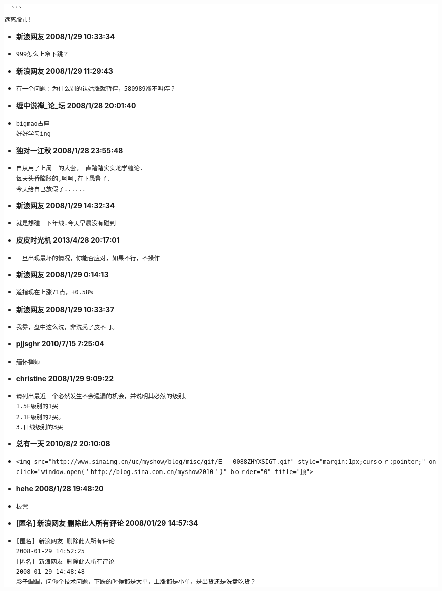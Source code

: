   ```
- ```
  远离股市!
  ```
- **新浪网友 2008/1/29 10:33:34**
- ```
  999怎么上窜下跳？
  ```
- **新浪网友 2008/1/29 11:29:43**
- ```
  有一个问题：为什么别的认姑涨就暂停，580989涨不叫停？
  ```
- **缠中说禅_论_坛 2008/1/28 20:01:40**
- ```
  bigmao占座
  好好学习ing
  ```
- **独对一江秋 2008/1/28 23:55:48**
- ```
  自从用了上周三的大套,一直踏踏实实地学缠论.
  每天头昏脑胀的,呵呵,在下愚鲁了.
  今天给自己放假了......
  ```
- **新浪网友 2008/1/29 14:32:34**
- ```
  就是想碰一下年线.今天早晨没有碰到
  ```
- **皮皮时光机 2013/4/28 20:17:01**
- ```
  一旦出现最坏的情况，你能否应对，如果不行，不操作
  ```
- **新浪网友 2008/1/29 0:14:13**
- ```
  道指现在上涨71点，+0.58%
  ```
- **新浪网友 2008/1/29 10:33:37**
- ```
  我靠，盘中这么洗，非洗秃了皮不可。
  ```
- **pjjsghr 2010/7/15 7:25:04**
- ```
  缅怀禅师
  ```
- **christine 2008/1/29 9:09:22**
- ```
  请列出最近三个必然发生不会遗漏的机会，并说明其必然的级别。
  1.5F级别的1买
  2.1F级别的2买。
  3.日线级别的3买
  ```
- **总有一天 2010/8/2 20:10:08**
- ```
  <img src="http://www.sinaimg.cn/uc/myshow/blog/misc/gif/E___0088ZHYXSIGT.gif" style="margin:1px;cursｏｒ:pointer;" onclick="window.open(＇http://blog.sina.com.cn/myshow2010＇)" bｏｒder="0" title="顶">
  ```
- **hehe 2008/1/28 19:48:20**
- ```
  板凳
  ```
- **[匿名] 新浪网友 删除此人所有评论  2008/01/29 14:57:34**
- ```
  [匿名] 新浪网友 删除此人所有评论 
  2008-01-29 14:52:25 
  [匿名] 新浪网友 删除此人所有评论 
  2008-01-29 14:48:48 
  影子蝈蝈，问你个技术问题，下跌的时候都是大单，上涨都是小单，是出货还是洗盘吃货？
  ```
  ```